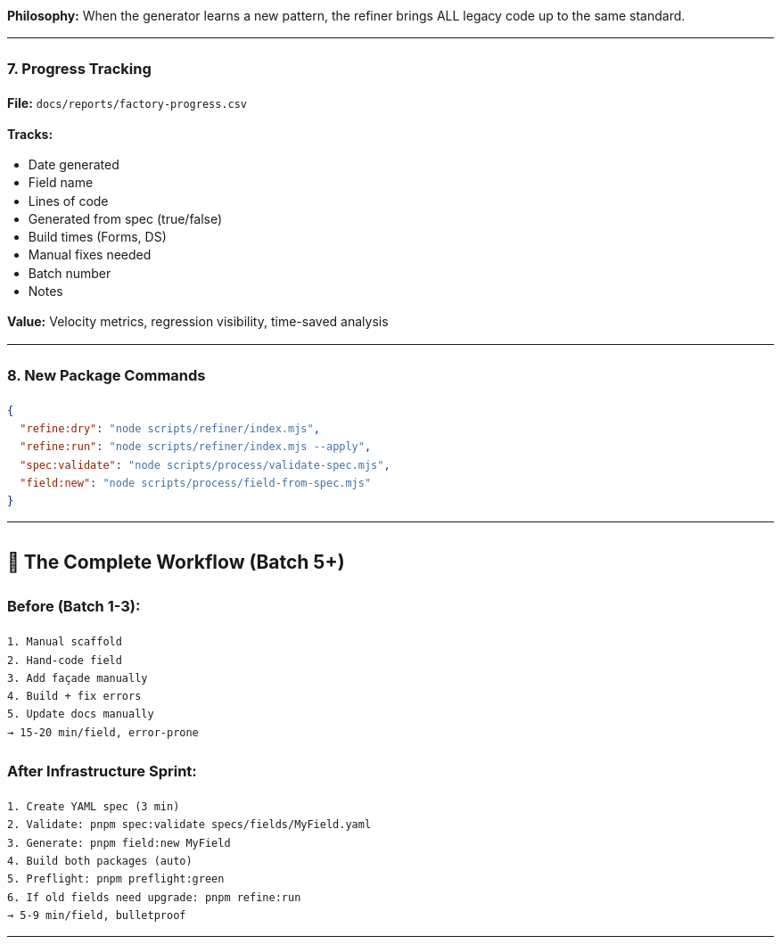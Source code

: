 **Philosophy:** When the generator learns a new pattern, the refiner brings ALL legacy code up to the same standard.

---

### **7. Progress Tracking**
**File:** `docs/reports/factory-progress.csv`

**Tracks:**
- Date generated
- Field name
- Lines of code
- Generated from spec (true/false)
- Build times (Forms, DS)
- Manual fixes needed
- Batch number
- Notes

**Value:** Velocity metrics, regression visibility, time-saved analysis

---

### **8. New Package Commands**

```json
{
  "refine:dry": "node scripts/refiner/index.mjs",
  "refine:run": "node scripts/refiner/index.mjs --apply",
  "spec:validate": "node scripts/process/validate-spec.mjs",
  "field:new": "node scripts/process/field-from-spec.mjs"
}
```

---

## 🔄 **The Complete Workflow (Batch 5+)**

### **Before (Batch 1-3):**
```
1. Manual scaffold
2. Hand-code field
3. Add façade manually
4. Build + fix errors
5. Update docs manually
→ 15-20 min/field, error-prone
```

### **After Infrastructure Sprint:**
```
1. Create YAML spec (3 min)
2. Validate: pnpm spec:validate specs/fields/MyField.yaml
3. Generate: pnpm field:new MyField
4. Build both packages (auto)
5. Preflight: pnpm preflight:green
6. If old fields need upgrade: pnpm refine:run
→ 5-9 min/field, bulletproof
```

---